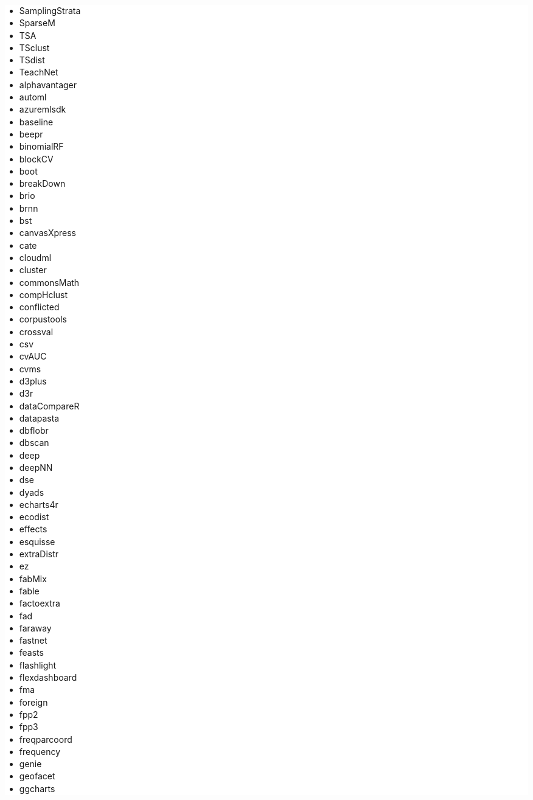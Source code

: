 * SamplingStrata
* SparseM
* TSA
* TSclust
* TSdist
* TeachNet
* alphavantager
* automl
* azuremlsdk
* baseline
* beepr
* binomialRF
* blockCV
* boot
* breakDown
* brio
* brnn
* bst
* canvasXpress
* cate
* cloudml
* cluster
* commonsMath
* compHclust
* conflicted
* corpustools
* crossval
* csv
* cvAUC
* cvms
* d3plus
* d3r
* dataCompareR
* datapasta
* dbflobr
* dbscan
* deep
* deepNN
* dse
* dyads
* echarts4r
* ecodist
* effects
* esquisse
* extraDistr
* ez
* fabMix
* fable
* factoextra
* fad
* faraway
* fastnet
* feasts
* flashlight
* flexdashboard
* fma
* foreign
* fpp2
* fpp3
* freqparcoord
* frequency
* genie
* geofacet
* ggcharts